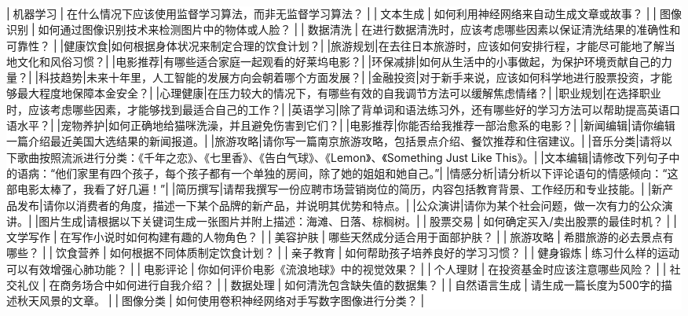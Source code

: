 | 机器学习 | 在什么情况下应该使用监督学习算法，而非无监督学习算法？ |
| 文本生成 | 如何利用神经网络来自动生成文章或故事？ |
| 图像识别 | 如何通过图像识别技术来检测图片中的物体或人脸？ |
| 数据清洗 | 在进行数据清洗时，应该考虑哪些因素以保证清洗结果的准确性和可靠性？ |
|健康饮食|如何根据身体状况来制定合理的饮食计划？|
|旅游规划|在去往日本旅游时，应该如何安排行程，才能尽可能地了解当地文化和风俗习惯？|
|电影推荐|有哪些适合家庭一起观看的好莱坞电影？|
|环保减排|如何从生活中的小事做起，为保护环境贡献自己的力量？|
|科技趋势|未来十年里，人工智能的发展方向会朝着哪个方面发展？|
|金融投资|对于新手来说，应该如何科学地进行股票投资，才能够最大程度地保障本金安全？|
|心理健康|在压力较大的情况下，有哪些有效的自我调节方法可以缓解焦虑情绪？|
|职业规划|在选择职业时，应该考虑哪些因素，才能够找到最适合自己的工作？|
|英语学习|除了背单词和语法练习外，还有哪些好的学习方法可以帮助提高英语口语水平？|
|宠物养护|如何正确地给猫咪洗澡，并且避免伤害到它们？|
|电影推荐|你能否给我推荐一部治愈系的电影？|
|新闻编辑|请你编辑一篇介绍最近美国大选结果的新闻报道。|
|旅游攻略|请你写一篇南京旅游攻略，包括景点介绍、餐饮推荐和住宿建议。|
|音乐分类|请将以下歌曲按照流派进行分类：《千年之恋》、《七里香》、《告白气球》、《Lemon》、《Something Just Like This》。|
|文本编辑|请修改下列句子中的语病：“他们家里有四个孩子，每个孩子都有一个单独的房间，除了她的姐姐和她自己。”|
|情感分析|请分析以下评论语句的情感倾向：“这部电影太棒了，我看了好几遍！”|
|简历撰写|请帮我撰写一份应聘市场营销岗位的简历，内容包括教育背景、工作经历和专业技能。|
|新产品发布|请你以消费者的角度，描述一下某个品牌的新产品，并说明其优势和特点。|
|公众演讲|请你为某个社会问题，做一次有力的公众演讲。|
|图片生成|请根据以下关键词生成一张图片并附上描述：海滩、日落、棕榈树。|
| 股票交易 | 如何确定买入/卖出股票的最佳时机？ |
| 文学写作 | 在写作小说时如何构建有趣的人物角色？ |
| 美容护肤 | 哪些天然成分适合用于面部护肤？ |
| 旅游攻略 | 希腊旅游的必去景点有哪些？ |
| 饮食营养 | 如何根据不同体质制定饮食计划？ |
| 亲子教育 | 如何帮助孩子培养良好的学习习惯？ |
| 健身锻炼 | 练习什么样的运动可以有效增强心肺功能？ |
| 电影评论 | 你如何评价电影《流浪地球》中的视觉效果？ |
| 个人理财 | 在投资基金时应该注意哪些风险？ |
| 社交礼仪 | 在商务场合中如何进行自我介绍？ |
| 数据处理 | 如何清洗包含缺失值的数据集？ |
| 自然语言生成 | 请生成一篇长度为500字的描述秋天风景的文章。 |
| 图像分类 | 如何使用卷积神经网络对手写数字图像进行分类？ |